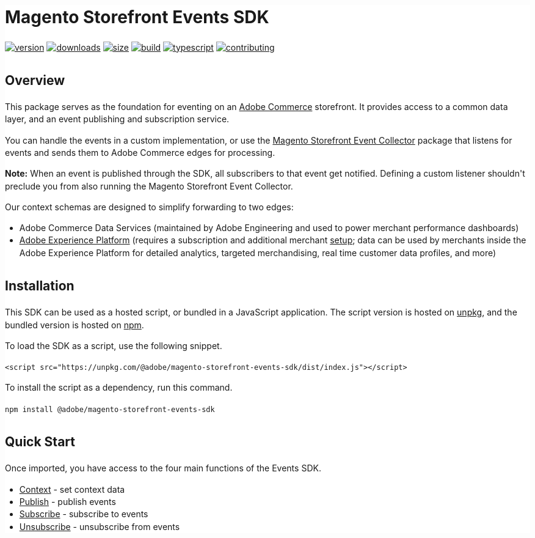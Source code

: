 # Magento Storefront Events SDK

[![version][version-badge]][npm]
[![downloads][downloads-badge]][npm]
[![size][size-badge]][bundlephobia]
[![build][build-badge]][actions]
[![typescript][typescript-badge]][typescript]
[![contributing][contributing-badge]][contributing]

## Overview

This package serves as the foundation for eventing on an [Adobe Commerce][magento] storefront. It provides access to a common data layer, and an event publishing and subscription service.

You can handle the events in a custom implementation, or use the [Magento Storefront Event Collector][collector] package that listens for events and sends them to Adobe Commerce edges for processing.

**Note:** When an event is published through the SDK, all subscribers to that event get notified. Defining a custom listener shouldn't preclude you from also running the Magento Storefront Event Collector.

Our context schemas are designed to simplify forwarding to two edges:

-   Adobe Commerce Data Services (maintained by Adobe Engineering and used to power merchant performance dashboards)
-   [Adobe Experience Platform](https://business.adobe.com/products/experience-platform/adobe-experience-platform.html) (requires a subscription and additional merchant [setup](https://experienceleague.adobe.com/docs/experience-platform/edge/fundamentals/datastreams.html?lang=en); data can be used by merchants inside the Adobe Experience Platform for detailed analytics, targeted merchandising, real time customer data profiles, and more)

## Installation

This SDK can be used as a hosted script, or bundled in a JavaScript application. The script version is hosted on [unpkg][unpkg], and the bundled version is hosted on [npm][npm].

To load the SDK as a script, use the following snippet.

```
<script src="https://unpkg.com/@adobe/magento-storefront-events-sdk/dist/index.js"></script>
```

To install the script as a dependency, run this command.

```shell
npm install @adobe/magento-storefront-events-sdk
```

## Quick Start

Once imported, you have access to the four main functions of the Events SDK.

-   [Context][context] - set context data
-   [Publish][publish] - publish events
-   [Subscribe][subscribe] - subscribe to events
-   [Unsubscribe][unsubscribe] - unsubscribe from events


[npm]: https://npmjs.com/package/@adobe/magento-storefront-events-sdk
[version-badge]: https://img.shields.io/npm/v/@adobe/magento-storefront-events-sdk.svg?style=flat-square
[downloads-badge]: https://img.shields.io/npm/dt/@adobe/magento-storefront-events-sdk?style=flat-square
[bundlephobia]: https://bundlephobia.com/result?p=@adobe/magento-storefront-events-sdk
[size-badge]: https://img.shields.io/bundlephobia/minzip/@adobe/magento-storefront-events-sdk?style=flat-square
[actions]: https://github.com/adobe/magento-storefront-events-sdk/actions
[build-badge]: https://img.shields.io/github/workflow/status/adobe/magento-storefront-events-sdk/publish-latest?style=flat-square
[typescript]: https://typescriptlang.org/dt/search?search=%40adobe%2Fmagento-storefront-events-sdk
[typescript-badge]: https://img.shields.io/npm/types/@adobe/magento-storefront-events-sdk?style=flat-square
[contributing]: https://github.com/adobe/magento-storefront-events-sdk/blob/main/.github/CONTRIBUTING.md
[contributing-badge]: https://img.shields.io/badge/PRs-welcome-success?style=flat-square
[magento]: https://magento.com
[collector]: https://github.com/adobe/magento-storefront-event-collector
[unpkg]: https://unpkg.com/@adobe/magento-storefront-events-sdk/dist/index.js
[npm]: https://npmjs.com/package/@adobe/magento-storefront-events-sdk
[context]: #context
[publish]: #publish
[subscribe]: #subscribe
[unsubscribe]: #unsubscribe
[issues]: https://github.com/adobe/magento-storefront-events-sdk/issues
[zendesk]: https://account.magento.com/zendesk/login